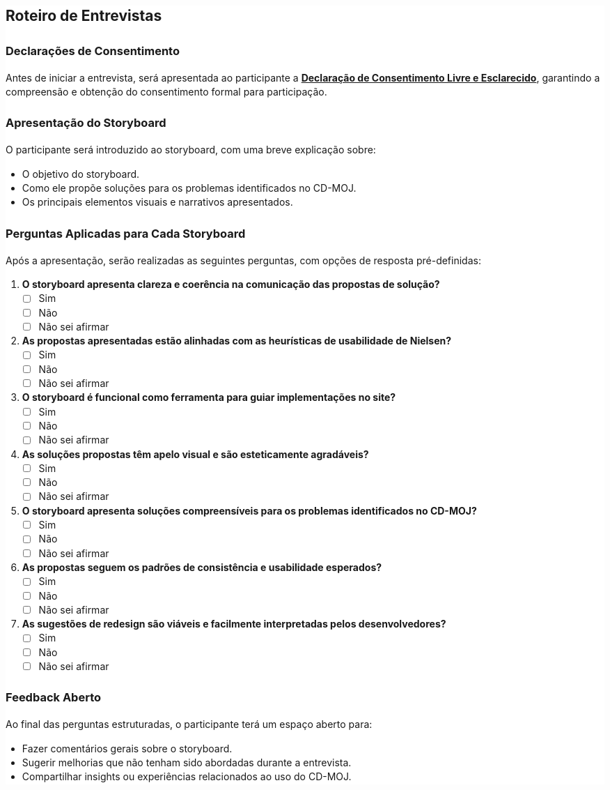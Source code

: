 ## Roteiro de Entrevistas  

### **Declarações de Consentimento**  
Antes de iniciar a entrevista, será apresentada ao participante a **[Declaração de Consentimento Livre e Esclarecido](https://interacao-humano-computador.github.io/2024.2-Grupo05/entregas/entrega_2/aspectos_eticos/)**, garantindo a compreensão e obtenção do consentimento formal para participação.  

### **Apresentação do Storyboard**  
O participante será introduzido ao storyboard, com uma breve explicação sobre:  
- O objetivo do storyboard.  
- Como ele propõe soluções para os problemas identificados no CD-MOJ.  
- Os principais elementos visuais e narrativos apresentados.  

### **Perguntas Aplicadas para Cada Storyboard**  
Após a apresentação, serão realizadas as seguintes perguntas, com opções de resposta pré-definidas:  

1. **O storyboard apresenta clareza e coerência na comunicação das propostas de solução?**  
   - [ ] Sim  
   - [ ] Não  
   - [ ] Não sei afirmar  

2. **As propostas apresentadas estão alinhadas com as heurísticas de usabilidade de Nielsen?**  
   - [ ] Sim  
   - [ ] Não  
   - [ ] Não sei afirmar  

3. **O storyboard é funcional como ferramenta para guiar implementações no site?**  
   - [ ] Sim  
   - [ ] Não  
   - [ ] Não sei afirmar  

4. **As soluções propostas têm apelo visual e são esteticamente agradáveis?**  
   - [ ] Sim  
   - [ ] Não  
   - [ ] Não sei afirmar  

5. **O storyboard apresenta soluções compreensíveis para os problemas identificados no CD-MOJ?**  
   - [ ] Sim  
   - [ ] Não  
   - [ ] Não sei afirmar  

6. **As propostas seguem os padrões de consistência e usabilidade esperados?**  
   - [ ] Sim  
   - [ ] Não  
   - [ ] Não sei afirmar  

7. **As sugestões de redesign são viáveis e facilmente interpretadas pelos desenvolvedores?**  
   - [ ] Sim  
   - [ ] Não  
   - [ ] Não sei afirmar  

### **Feedback Aberto**  
Ao final das perguntas estruturadas, o participante terá um espaço aberto para:  
- Fazer comentários gerais sobre o storyboard.  
- Sugerir melhorias que não tenham sido abordadas durante a entrevista.  
- Compartilhar insights ou experiências relacionados ao uso do CD-MOJ.  
